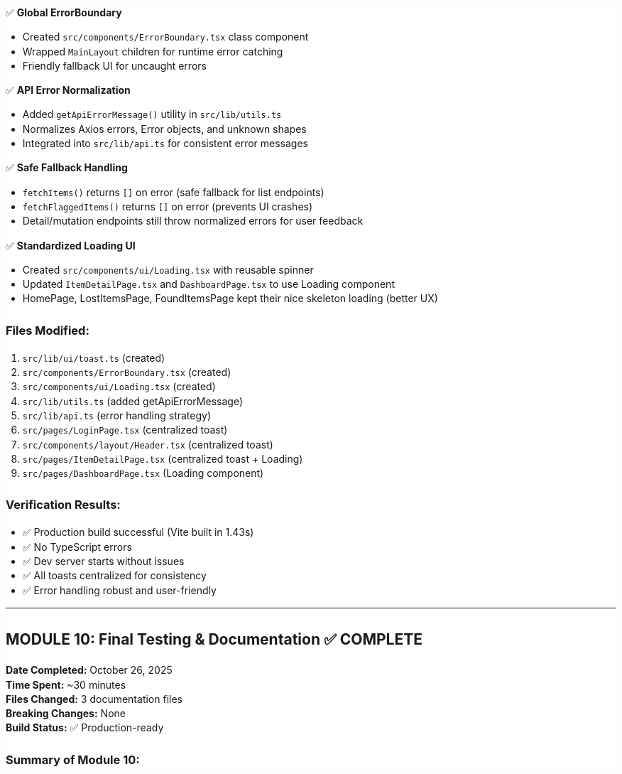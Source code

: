 ✅ **Global ErrorBoundary**

- Created `src/components/ErrorBoundary.tsx` class component
- Wrapped `MainLayout` children for runtime error catching
- Friendly fallback UI for uncaught errors

✅ **API Error Normalization**

- Added `getApiErrorMessage()` utility in `src/lib/utils.ts`
- Normalizes Axios errors, Error objects, and unknown shapes
- Integrated into `src/lib/api.ts` for consistent error messages

✅ **Safe Fallback Handling**

- `fetchItems()` returns `[]` on error (safe fallback for list endpoints)
- `fetchFlaggedItems()` returns `[]` on error (prevents UI crashes)
- Detail/mutation endpoints still throw normalized errors for user feedback

✅ **Standardized Loading UI**

- Created `src/components/ui/Loading.tsx` with reusable spinner
- Updated `ItemDetailPage.tsx` and `DashboardPage.tsx` to use Loading component
- HomePage, LostItemsPage, FoundItemsPage kept their nice skeleton loading (better UX)

### Files Modified:

1. `src/lib/ui/toast.ts` (created)
2. `src/components/ErrorBoundary.tsx` (created)
3. `src/components/ui/Loading.tsx` (created)
4. `src/lib/utils.ts` (added getApiErrorMessage)
5. `src/lib/api.ts` (error handling strategy)
6. `src/pages/LoginPage.tsx` (centralized toast)
7. `src/components/layout/Header.tsx` (centralized toast)
8. `src/pages/ItemDetailPage.tsx` (centralized toast + Loading)
9. `src/pages/DashboardPage.tsx` (Loading component)

### Verification Results:

- ✅ Production build successful (Vite built in 1.43s)
- ✅ No TypeScript errors
- ✅ Dev server starts without issues
- ✅ All toasts centralized for consistency
- ✅ Error handling robust and user-friendly

---

## MODULE 10: Final Testing & Documentation ✅ COMPLETE

**Date Completed:** October 26, 2025  
**Time Spent:** ~30 minutes  
**Files Changed:** 3 documentation files  
**Breaking Changes:** None  
**Build Status:** ✅ Production-ready

### Summary of Module 10:
